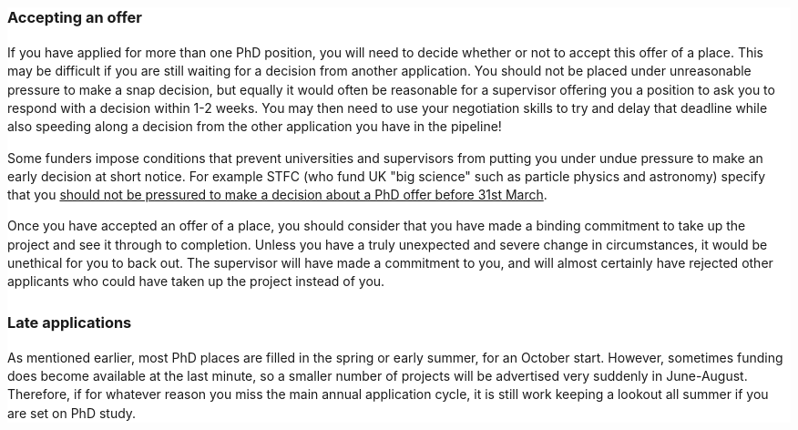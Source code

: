 ### Accepting an offer
If you have applied for more than one PhD position, you will need to decide whether or not to accept this offer of a place. 
This may be difficult if you are still waiting for a decision from another application.
You should not be placed under unreasonable pressure to make a snap decision,
but equally it would often be reasonable for a supervisor offering you a position to ask you to respond with a decision within 1-2 weeks.
You may then need to use your negotiation skills to try and delay that deadline while also speeding along a decision from the other application you have in the pipeline!

Some funders impose conditions that prevent universities and supervisors from putting you under undue pressure to make an early decision at short notice.
For example STFC (who fund UK "big science" such as particle physics and astronomy) specify that you
[should not be pressured to make a decision about a PhD offer before 31st March](https://stfc.ukri.org/funding/studentships/studentship-terms-conditions-guidance/statistics-and-questionnaires/stfc-funded-phd-students/acceptance-of-phd-studentships).

Once you have accepted an offer of a place, you should consider that you have made a binding commitment to take up the project and see it through to completion.
Unless you have a truly unexpected and severe change in circumstances, it would be unethical for you to back out.
The supervisor will have made a commitment to you, and will almost certainly have rejected other applicants who could have taken up the project instead of you.

### Late applications

As mentioned earlier, most PhD places are filled in the spring or early summer, for an October start.
However, sometimes funding does become available at the last minute, so a smaller number of projects will be advertised very suddenly in June-August.
Therefore, if for whatever reason you miss the main annual application cycle, it is still work keeping a lookout all summer if you are set on PhD study.
